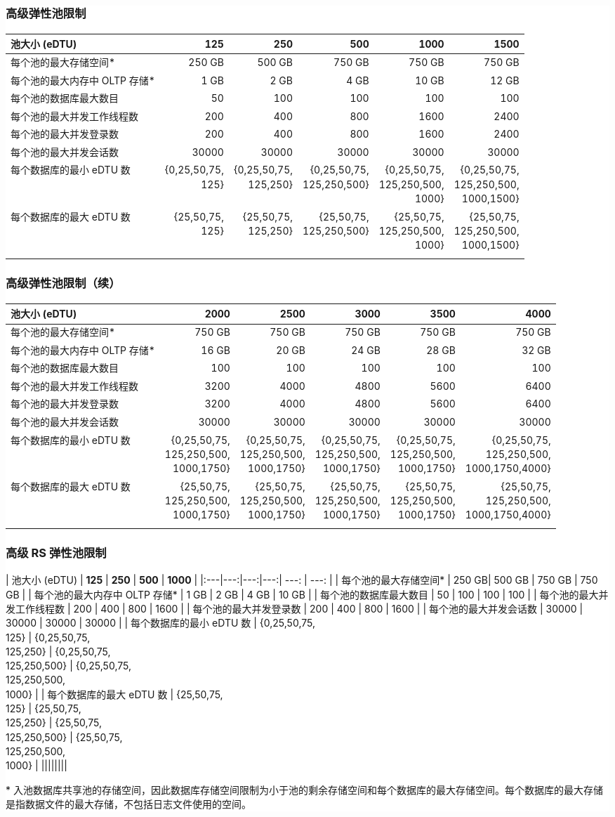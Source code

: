 ### 高级弹性池限制

| 池大小 (eDTU) | **125** | **250** | **500** | **1000** | **1500** | 
|:---|---:|---:|---:| ---: | ---: | 
| 每个池的最大存储空间* | 250 GB| 500 GB| 750 GB| 750 GB| 750 GB| 
| 每个池的最大内存中 OLTP 存储* | 1 GB| 2 GB| 4 GB| 10 GB| 12 GB| 
| 每个池的数据库最大数目 | 50 | 100 | 100 | 100 | 100 |  
| 每个池的最大并发工作线程数 | 200 | 400 | 800 | 1600 | 2400 | 
| 每个池的最大并发登录数 | 200 | 400 | 800 | 1600 | 2400 |
| 每个池的最大并发会话数 | 30000 | 30000 | 30000 | 30000 | 30000 | 
| 每个数据库的最小 eDTU 数 | {0,25,50,75,<br>125} | {0,25,50,75,<br>125,250} | {0,25,50,75,<br>125,250,500} | {0,25,50,75,<br>125,250,500,<br>1000} | {0,25,50,75,<br>125,250,500,<br>1000,1500} | 
| 每个数据库的最大 eDTU 数 | {25,50,75,<br>125} | {25,50,75,<br>125,250} | {25,50,75,<br>125,250,500} | {25,50,75,<br>125,250,500,<br>1000} | {25,50,75,<br>125,250,500,<br>1000,1500} |  
||||||||

### 高级弹性池限制（续） 

| 池大小 (eDTU) | **2000** | **2500** | **3000** | **3500** | **4000** |
|:---|---:|---:|---:| ---: | ---: | 
| 每个池的最大存储空间* | 750 GB | 750 GB | 750 GB | 750 GB | 750 GB |
| 每个池的最大内存中 OLTP 存储* | 16 GB | 20 GB | 24 GB | 28 GB | 32 GB |
| 每个池的数据库最大数目 | 100 | 100 | 100 | 100 | 100 | 
| 每个池的最大并发工作线程数 | 3200 | 4000 | 4800 | 5600 | 6400 |
| 每个池的最大并发登录数 | 3200 | 4000 | 4800 | 5600 | 6400 |
| 每个池的最大并发会话数 | 30000 | 30000 | 30000 | 30000 | 30000 | 
| 每个数据库的最小 eDTU 数 | {0,25,50,75,<br>125,250,500,<br>1000,1750} | {0,25,50,75,<br>125,250,500,<br>1000,1750} | {0,25,50,75,<br>125,250,500,<br>1000,1750} | {0,25,50,75,<br>125,250,500,<br>1000,1750} | {0,25,50,75,<br>125,250,500,<br>1000,1750,4000} | 
| 每个数据库的最大 eDTU 数 | {25,50,75,<br>125,250,500,<br>1000,1750} | {25,50,75,<br>125,250,500,<br>1000,1750} | {25,50,75,<br>125,250,500,<br>1000,1750} | {25,50,75,<br>125,250,500,<br>1000,1750} | {25,50,75,<br>125,250,500,<br>1000,1750,4000} | 
||||||||

### 高级 RS 弹性池限制

| 池大小 (eDTU) | **125** | **250** | **500** | **1000** |
|:---|---:|---:|---:| ---: | ---: | 
| 每个池的最大存储空间* | 250 GB| 500 GB | 750 GB | 750 GB |
| 每个池的最大内存中 OLTP 存储* | 1 GB | 2 GB | 4 GB | 10 GB |
| 每个池的数据库最大数目 | 50 | 100 | 100 | 100 |
| 每个池的最大并发工作线程数 | 200 | 400 | 800 | 1600 |
| 每个池的最大并发登录数 | 200 | 400 | 800 | 1600 |
| 每个池的最大并发会话数 | 30000 | 30000 | 30000 | 30000 |
| 每个数据库的最小 eDTU 数 | {0,25,50,75,<br>125} | {0,25,50,75,<br>125,250} | {0,25,50,75,<br>125,250,500} | {0,25,50,75,<br>125,250,500,<br>1000} |
| 每个数据库的最大 eDTU 数 | {25,50,75,<br>125} | {25,50,75,<br>125,250} | {25,50,75,<br>125,250,500} | {25,50,75,<br>125,250,500,<br>1000} | 
||||||||

\* 入池数据库共享池的存储空间，因此数据库存储空间限制为小于池的剩余存储空间和每个数据库的最大存储空间。每个数据库的最大存储是指数据文件的最大存储，不包括日志文件使用的空间。

